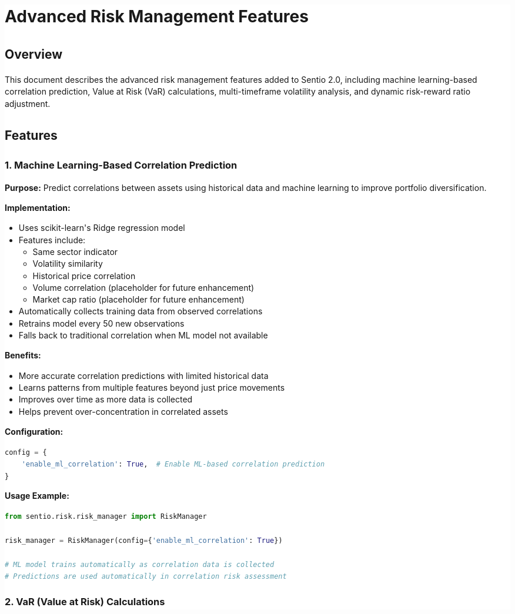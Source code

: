# Advanced Risk Management Features

## Overview

This document describes the advanced risk management features added to Sentio 2.0, including machine learning-based correlation prediction, Value at Risk (VaR) calculations, multi-timeframe volatility analysis, and dynamic risk-reward ratio adjustment.

## Features

### 1. Machine Learning-Based Correlation Prediction

**Purpose:** Predict correlations between assets using historical data and machine learning to improve portfolio diversification.

**Implementation:**
- Uses scikit-learn's Ridge regression model
- Features include:
  - Same sector indicator
  - Volatility similarity
  - Historical price correlation
  - Volume correlation (placeholder for future enhancement)
  - Market cap ratio (placeholder for future enhancement)
- Automatically collects training data from observed correlations
- Retrains model every 50 new observations
- Falls back to traditional correlation when ML model not available

**Benefits:**
- More accurate correlation predictions with limited historical data
- Learns patterns from multiple features beyond just price movements
- Improves over time as more data is collected
- Helps prevent over-concentration in correlated assets

**Configuration:**
```python
config = {
    'enable_ml_correlation': True,  # Enable ML-based correlation prediction
}
```

**Usage Example:**
```python
from sentio.risk.risk_manager import RiskManager

risk_manager = RiskManager(config={'enable_ml_correlation': True})

# ML model trains automatically as correlation data is collected
# Predictions are used automatically in correlation risk assessment
```

### 2. VaR (Value at Risk) Calculations
